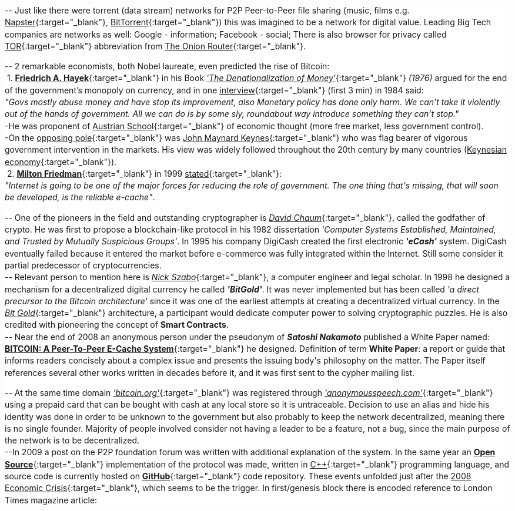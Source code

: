-- Just like there were torrent (data stream) networks for P2P Peer-to-Peer file sharing (music, films e.g. [Napster](https://en.wikipedia.org/wiki/Napster){:target="_blank"}, [BitTorrent](https://en.wikipedia.org/wiki/BitTorrent){:target="_blank"}) this was imagined to be a network for digital value. Leading Big Tech companies are networks as well: Google - information; Facebook - social; There is also browser for privacy called [TOR](https://www.torproject.org/download/){:target="_blank"} abbreviation from [The Onion Router](https://en.wikipedia.org/wiki/Tor_(network)){:target="_blank"}.<br>

-- 2 remarkable economists, both Nobel laureate, even predicted the rise of Bitcoin:<br>
&nbsp;1. [**Friedrich A. Hayek**](https://en.wikipedia.org/wiki/Friedrich_Hayek){:target="_blank"} in his Book [*'The Denationalization of Money'*](https://www.sothebys.com/en/articles/the-economist-who-predicted-bitcoin){:target="_blank"} *(1976)* argued for the end of the government’s monopoly on currency, and in one [interview](https://www.youtube.com/watch?v=EYhEDxFwFRU&t=1118s){:target="_blank"} (first 3 min) in 1984 said:<br>
*"Govs mostly abuse money and have stop its improvement, also Monetary policy has done only harm. We can’t take it violently out of the hands of government. All we can do is by some sly, roundabout way introduce something they can’t stop."*<br>
-He was proponent of [Austrian School](https://en.wikipedia.org/wiki/Austrian_School){:target="_blank"} of economic thought (more free market, less government control).<br>
-On the [opposing pole](https://www.nytimes.com/2011/10/23/business/keynes-hayek-views-origins-of-an-economics-debate-review.html){:target="_blank"} was [John Maynard Keynes](https://en.wikipedia.org/wiki/John_Maynard_Keynes){:target="_blank"} who was flag bearer of vigorous government intervention in the markets. His view was widely followed throughout the 20th century by many countries ([Keynesian economy](https://www.imf.org/external/pubs/ft/fandd/2014/09/basics.htm){:target="_blank"}).<br>
&nbsp;2. [**Milton Friedman**](https://en.wikipedia.org/wiki/Milton_Friedman){:target="_blank"} in 1999 [stated](https://www.youtube.com/watch?v=j2mdYX1nF_Y){:target="_blank"}:<br>
*"Internet is going to be one of the major forces for reducing the role of government. The one thing that's missing, that will soon be developed, is the reliable e-cache"*.<br>

-- One of the pioneers in the field and outstanding cryptographer is [*David Chaum*](https://chaum.com/){:target="_blank"}, called the godfather of crypto. He was first to propose a blockchain-like protocol in his 1982 dissertation *'Computer Systems Established, Maintained, and Trusted by Mutually Suspicious Groups'*. In 1995 his company DigiCash created the first electronic ***'eCash'*** system. DigiCash eventually failed because it entered the market before e-commerce was fully integrated within the Internet. Still some consider it partial predecessor of cryptocurrencies.<br>
-- Relevant person to mention here is [*Nick Szabo*](https://learn.saylor.org/mod/book/view.php?id=30735&chapterid=6704){:target="_blank"}, a computer engineer and legal scholar. In 1998 he designed a mechanism for a decentralized digital currency he called ***'BitGold'***. It was never implemented but has been called *'a direct precursor to the Bitcoin architecture'* since it was one of the earliest attempts at creating a decentralized virtual currency. In the [*Bit Gold*](https://coincentral.com/what-is-bit-gold-the-brainchild-of-blockchain-pioneer-nick-szabo/){:target="_blank"} architecture, a participant would dedicate computer power to solving cryptographic puzzles. He is also credited with pioneering the concept of **Smart Contracts**.<br>
-- Near the end of 2008 an anonymous person under the pseudonym of ***Satoshi Nakamoto*** published a White Paper named: [**BITCOIN: A Peer-To-Peer E-Cache System**](https://bitcoin.org/bitcoin.pdf){:target="_blank"} he designed. Definition of term **White Paper**: a report or guide that informs readers concisely about a complex issue and presents the issuing body's philosophy on the matter. The Paper itself references several other works written in decades before it, and it was first sent to the cypher mailing list.<br>

-- At the same time domain [*'bitcoin.org'*](https://bitcoin.org/){:target="_blank"} was registered through [*'anonymousspeech.com'*](https://www.businessinsider.com/swiss-software-developer-bitcoin-2014-4){:target="_blank"} using a prepaid card that can be bought with cash at any local store so it is untraceable. Decision to use an alias and hide his identity was done in order to be unknown to the government but also probably to keep the network decentralized, meaning there is no single founder. Majority of people involved consider not having a leader to be a feature, not a bug, since the main purpose of the network is to be decentralized.<br>
--In 2009 a post on the P2P foundation forum was written with additional explanation of the system. In the same year an [**Open Source**](https://www.redhat.com/en/topics/open-source/what-is-open-source){:target="_blank"} implementation of the protocol was made, written in [C++](https://www.w3schools.com/cpp/cpp_intro.asp){:target="_blank"} programming language, and source code is currently hosted on [**GitHub**](https://github.com/bitcoin/bitcoin){:target="_blank"} code repository. These events unfolded just after the [2008 Economic Crisis](https://www.businessinsider.com/personal-finance/what-caused-the-great-recession){:target="_blank"}, which seems to be the trigger. In first/genesis block there is encoded reference to London Times magazine article:<br>